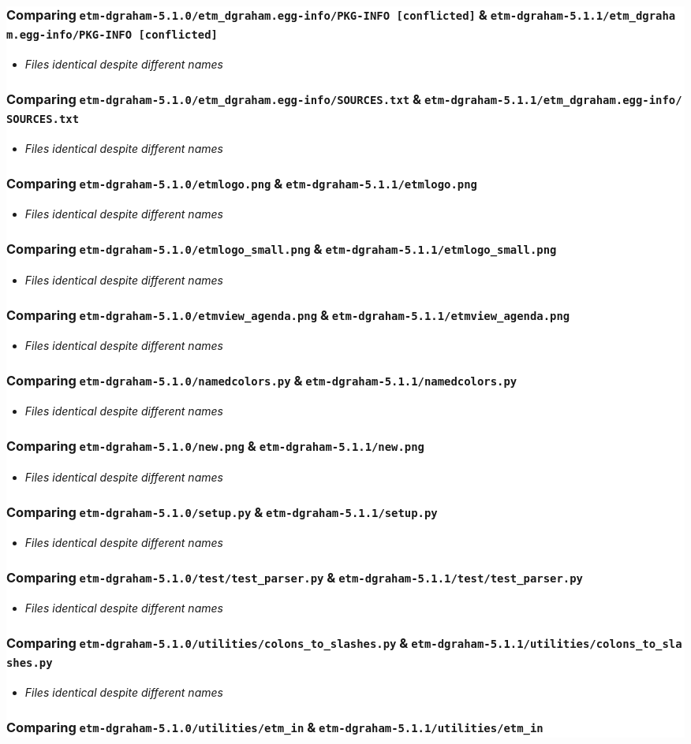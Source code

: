 ### Comparing `etm-dgraham-5.1.0/etm_dgraham.egg-info/PKG-INFO [conflicted]` & `etm-dgraham-5.1.1/etm_dgraham.egg-info/PKG-INFO [conflicted]`

 * *Files identical despite different names*

### Comparing `etm-dgraham-5.1.0/etm_dgraham.egg-info/SOURCES.txt` & `etm-dgraham-5.1.1/etm_dgraham.egg-info/SOURCES.txt`

 * *Files identical despite different names*

### Comparing `etm-dgraham-5.1.0/etmlogo.png` & `etm-dgraham-5.1.1/etmlogo.png`

 * *Files identical despite different names*

### Comparing `etm-dgraham-5.1.0/etmlogo_small.png` & `etm-dgraham-5.1.1/etmlogo_small.png`

 * *Files identical despite different names*

### Comparing `etm-dgraham-5.1.0/etmview_agenda.png` & `etm-dgraham-5.1.1/etmview_agenda.png`

 * *Files identical despite different names*

### Comparing `etm-dgraham-5.1.0/namedcolors.py` & `etm-dgraham-5.1.1/namedcolors.py`

 * *Files identical despite different names*

### Comparing `etm-dgraham-5.1.0/new.png` & `etm-dgraham-5.1.1/new.png`

 * *Files identical despite different names*

### Comparing `etm-dgraham-5.1.0/setup.py` & `etm-dgraham-5.1.1/setup.py`

 * *Files identical despite different names*

### Comparing `etm-dgraham-5.1.0/test/test_parser.py` & `etm-dgraham-5.1.1/test/test_parser.py`

 * *Files identical despite different names*

### Comparing `etm-dgraham-5.1.0/utilities/colons_to_slashes.py` & `etm-dgraham-5.1.1/utilities/colons_to_slashes.py`

 * *Files identical despite different names*

### Comparing `etm-dgraham-5.1.0/utilities/etm_in` & `etm-dgraham-5.1.1/utilities/etm_in`
